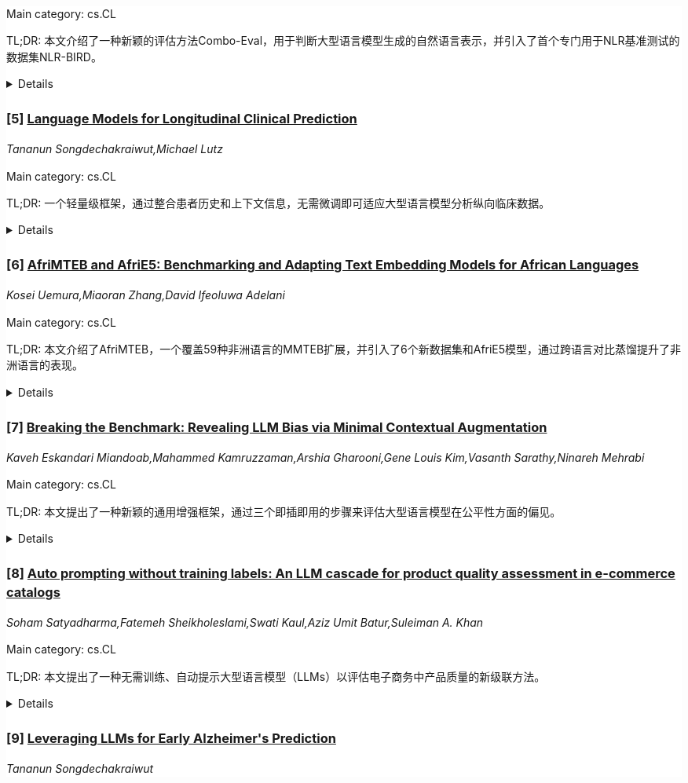 Main category: cs.CL

TL;DR: 本文介绍了一种新颖的评估方法Combo-Eval，用于判断大型语言模型生成的自然语言表示，并引入了首个专门用于NLR基准测试的数据集NLR-BIRD。


<details><summary>Details</summary></details>


### [5] [Language Models for Longitudinal Clinical Prediction](https://arxiv.org/abs/2510.23884)
*Tananun Songdechakraiwut,Michael Lutz*

Main category: cs.CL

TL;DR: 一个轻量级框架，通过整合患者历史和上下文信息，无需微调即可适应大型语言模型分析纵向临床数据。


<details><summary>Details</summary></details>


### [6] [AfriMTEB and AfriE5: Benchmarking and Adapting Text Embedding Models for African Languages](https://arxiv.org/abs/2510.23896)
*Kosei Uemura,Miaoran Zhang,David Ifeoluwa Adelani*

Main category: cs.CL

TL;DR: 本文介绍了AfriMTEB，一个覆盖59种非洲语言的MMTEB扩展，并引入了6个新数据集和AfriE5模型，通过跨语言对比蒸馏提升了非洲语言的表现。


<details><summary>Details</summary></details>


### [7] [Breaking the Benchmark: Revealing LLM Bias via Minimal Contextual Augmentation](https://arxiv.org/abs/2510.23921)
*Kaveh Eskandari Miandoab,Mahammed Kamruzzaman,Arshia Gharooni,Gene Louis Kim,Vasanth Sarathy,Ninareh Mehrabi*

Main category: cs.CL

TL;DR: 本文提出了一种新颖的通用增强框架，通过三个即插即用的步骤来评估大型语言模型在公平性方面的偏见。


<details><summary>Details</summary></details>


### [8] [Auto prompting without training labels: An LLM cascade for product quality assessment in e-commerce catalogs](https://arxiv.org/abs/2510.23941)
*Soham Satyadharma,Fatemeh Sheikholeslami,Swati Kaul,Aziz Umit Batur,Suleiman A. Khan*

Main category: cs.CL

TL;DR: 本文提出了一种无需训练、自动提示大型语言模型（LLMs）以评估电子商务中产品质量的新级联方法。


<details><summary>Details</summary></details>


### [9] [Leveraging LLMs for Early Alzheimer's Prediction](https://arxiv.org/abs/2510.23946)
*Tananun Songdechakraiwut*
